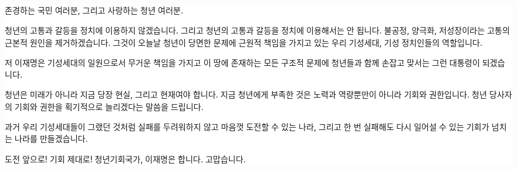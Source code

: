 



존경하는 국민 여러분, 그리고 사랑하는 청년 여러분.



청년의 고통과 갈등을 정치에 이용하지 않겠습니다. 그리고 청년의 고통과 갈등을 정치에 이용해서는 안 됩니다. 불공정, 양극화, 저성장이라는 고통의 근본적 원인을 제거하겠습니다. 그것이 오늘날 청년이 당면한 문제에 근원적 책임을 가지고 있는 우리 기성세대, 기성 정치인들의 역할입니다.



저 이재명은 기성세대의 일원으로서 무거운 책임을 가지고 이 땅에 존재하는 모든 구조적 문제에 청년들과 함께 손잡고 맞서는 그런 대통령이 되겠습니다.



청년은 미래가 아니라 지금 당장 현실, 그리고 현재여야 합니다. 지금 청년에게 부족한 것은 노력과 역량뿐만이 아니라 기회와 권한입니다. 청년 당사자의 기회와 권한을 획기적으로 늘리겠다는 말씀을 드립니다.



과거 우리 기성세대들이 그랬던 것처럼 실패를 두려워하지 않고 마음껏 도전할 수 있는 나라, 그리고 한 번 실패해도 다시 일어설 수 있는 기회가 넘치는 나라를 만들겠습니다.




도전 앞으로! 기회 제대로! 청년기회국가, 이재명은 합니다. 고맙습니다.